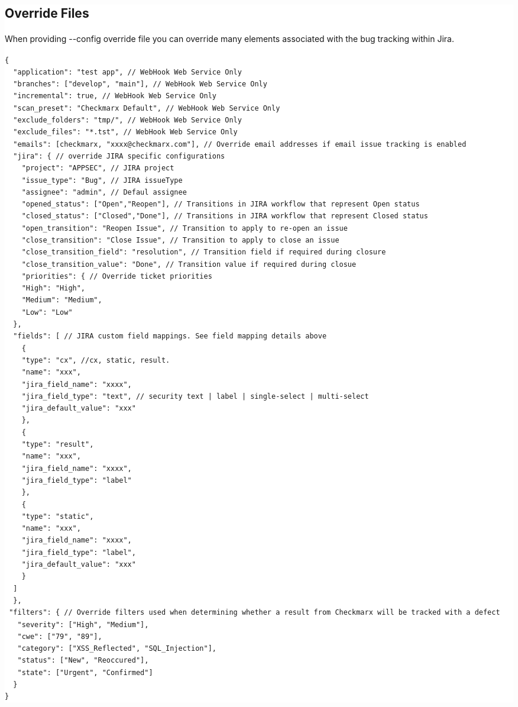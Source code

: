 ## Override Files
When providing --config override file you can override many elements associated with the bug tracking within Jira.

```jsonc
{
  "application": "test app", // WebHook Web Service Only
  "branches": ["develop", "main"], // WebHook Web Service Only
  "incremental": true, // WebHook Web Service Only
  "scan_preset": "Checkmarx Default", // WebHook Web Service Only
  "exclude_folders": "tmp/", // WebHook Web Service Only
  "exclude_files": "*.tst", // WebHook Web Service Only
  "emails": [checkmarx, "xxxx@checkmarx.com"], // Override email addresses if email issue tracking is enabled
  "jira": { // override JIRA specific configurations
    "project": "APPSEC", // JIRA project
    "issue_type": "Bug", // JIRA issueType
    "assignee": "admin", // Defaul assignee
    "opened_status": ["Open","Reopen"], // Transitions in JIRA workflow that represent Open status
    "closed_status": ["Closed","Done"], // Transitions in JIRA workflow that represent Closed status
    "open_transition": "Reopen Issue", // Transition to apply to re-open an issue
    "close_transition": "Close Issue", // Transition to apply to close an issue
    "close_transition_field": "resolution", // Transition field if required during closure
    "close_transition_value": "Done", // Transition value if required during closue
    "priorities": { // Override ticket priorities
    "High": "High",
    "Medium": "Medium",
    "Low": "Low"
  },
  "fields": [ // JIRA custom field mappings. See field mapping details above
    {
    "type": "cx", //cx, static, result.
    "name": "xxx",
    "jira_field_name": "xxxx",
    "jira_field_type": "text", // security text | label | single-select | multi-select
    "jira_default_value": "xxx"
    },
    {
    "type": "result",
    "name": "xxx",
    "jira_field_name": "xxxx",
    "jira_field_type": "label"
    },
    {
    "type": "static",
    "name": "xxx",
    "jira_field_name": "xxxx",
    "jira_field_type": "label",
    "jira_default_value": "xxx"
    }
  ]
  },
 "filters": { // Override filters used when determining whether a result from Checkmarx will be tracked with a defect
   "severity": ["High", "Medium"],
   "cwe": ["79", "89"],
   "category": ["XSS_Reflected", "SQL_Injection"],
   "status": ["New", "Reoccured"],
   "state": ["Urgent", "Confirmed"]
  }
}
```